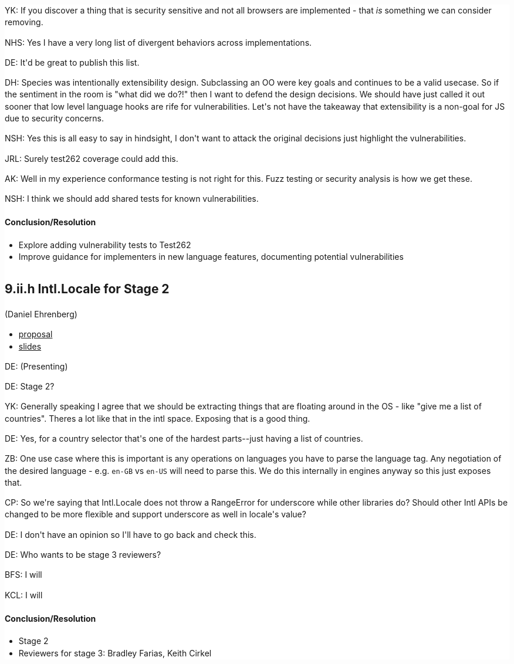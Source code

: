 YK: If you discover a thing that is security sensitive and not all browsers are implemented - that _is_ something we can consider removing.

NHS: Yes I have a very long list of divergent behaviors across implementations.

DE: It'd be great to publish this list.

DH: Species was intentionally extensibility design. Subclassing an OO were key goals and continues to be a valid usecase. So if the sentiment in the room is "what did we do?!" then I want to defend the design decisions. We should have just called it out sooner that low level language hooks are rife for vulnerabilities. Let's not have the takeaway that extensibility is a non-goal for JS due to security concerns.

NSH: Yes this is all easy to say in hindsight, I don't want to attack the original decisions just highlight the vulnerabilities.

JRL: Surely test262 coverage could add this.

AK: Well in my experience conformance testing is not right for this. Fuzz testing or security analysis is how we get these.

NSH: I think we should add shared tests for known vulnerabilities.

#### Conclusion/Resolution

- Explore adding vulnerability tests to Test262
- Improve guidance for implementers in new language features, documenting potential vulnerabilities

## 9.ii.h Intl.Locale for Stage 2

(Daniel Ehrenberg)

- [proposal](https://github.com/tc39/proposal-intl-locale)
- [slides](https://docs.google.com/presentation/d/1Pe2D_w891Wr8EaJ-r9LiegLgwcMNHxKuOM7fvlylpak/edit#slide=id.g2af58290b6_0_0)

DE: (Presenting)

DE: Stage 2?

YK: Generally speaking I agree that we should be extracting things that are floating around in the OS - like "give me a list of countries". Theres a lot like that in the intl space. Exposing that is a good thing.

DE: Yes, for a country selector that's one of the hardest parts--just having a list of countries.

ZB: One use case where this is important is any operations on languages you have to parse the language tag. Any negotiation of the desired language - e.g. `en-GB` vs `en-US` will need to parse this. We do this internally in engines anyway so this just exposes that.

CP: So we're saying that Intl.Locale does not throw a RangeError for underscore while other libraries do? Should other Intl APIs be changed to be more flexible and support underscore as well in  locale's value?

DE: I don't have an opinion so I'll have to go back and check this.

DE: Who wants to be stage 3 reviewers?

BFS: I will

KCL: I will

#### Conclusion/Resolution

 - Stage 2
 - Reviewers for stage 3: Bradley Farias, Keith Cirkel
